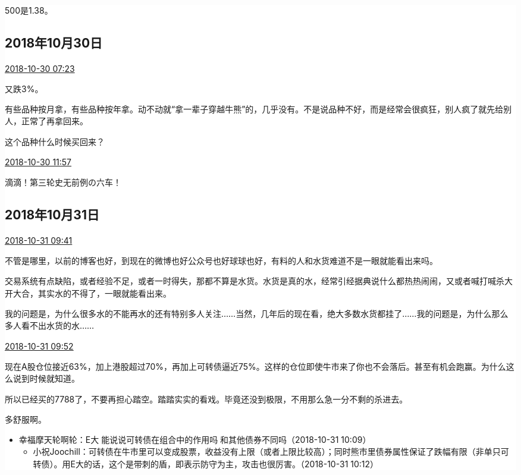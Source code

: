 500是1.38。 

## 2018年10月30日

[2018-10-30 07:23](https://weibo.com/5687069307/H0iM10AAb)

又跌3%。

有些品种按月拿，有些品种按年拿。动不动就“拿一辈子穿越牛熊”的，几乎没有。不是说品种不好，而是经常会很疯狂，别人疯了就先给别人，正常了再拿回来。

这个品种什么时候买回来？ ​​​​ 


[2018-10-30 11:57](https://weibo.com/5687069307/H0kzauWte)

滴滴！第三轮史无前例の六车！ ​​​​ 

## 2018年10月31日

[2018-10-31 09:41](https://weibo.com/5687069307/H0t6pEECr)

不管是哪里，以前的博客也好，到现在的微博也好公众号也好球球也好，有料的人和水货难道不是一眼就能看出来吗。

交易系统有点缺陷，或者经验不足，或者一时得失，那都不算是水货。水货是真的水，经常引经据典说什么都热热闹闹，又或者喊打喊杀大开大合，其实水的不得了，一眼就能看出来。

我的问题是，为什么很多水的不能再水的还有特别多人关注……当然，几年后的现在看，绝大多数水货都挂了……我的问题是，为什么那么多人看不出水货的水……


[2018-10-31 09:52](https://weibo.com/5687069307/H0taTpC1C)

现在A股仓位接近63%，加上港股超过70%，再加上可转债逼近75%。这样的仓位即使牛市来了你也不会落后。甚至有机会跑赢。为什么这么说到时候就知道。

所以已经买的7788了，不要再担心踏空。踏踏实实的看戏。毕竟还没到极限，不用那么急一分不剩的杀进去。

多舒服啊。

- 幸福摩天轮啊轮：E大 能说说可转债在组合中的作用吗 和其他债券不同吗（2018-10-31 10:09）
	- 小祝Joochill：可转债在牛市里可以变成股票，收益没有上限（或者上限比较高）；同时熊市里债券属性保证了跌幅有限（非单只可转债）。用E大的话，这个是带刺的盾，即表示防守为主，攻击也很厉害。（2018-10-31 10:12）
